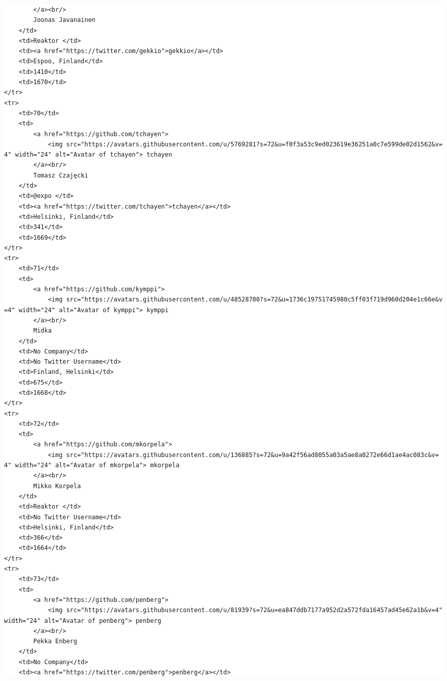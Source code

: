 			</a><br/>
			Joonas Javanainen
		</td>
		<td>Reaktor </td>
		<td><a href="https://twitter.com/gekkio">gekkio</a></td>
		<td>Espoo, Finland</td>
		<td>1410</td>
		<td>1670</td>
	</tr>
	<tr>
		<td>70</td>
		<td>
			<a href="https://github.com/tchayen">
				<img src="https://avatars.githubusercontent.com/u/5769281?s=72&u=f0f3a53c9ed023619e36251a0c7e599de02d1562&v=4" width="24" alt="Avatar of tchayen"> tchayen
			</a><br/>
			Tomasz Czajęcki
		</td>
		<td>@expo </td>
		<td><a href="https://twitter.com/tchayen">tchayen</a></td>
		<td>Helsinki, Finland</td>
		<td>341</td>
		<td>1669</td>
	</tr>
	<tr>
		<td>71</td>
		<td>
			<a href="https://github.com/kymppi">
				<img src="https://avatars.githubusercontent.com/u/48528700?s=72&u=1736c19751745980c5ff03f719d960d204e1c66e&v=4" width="24" alt="Avatar of kymppi"> kymppi
			</a><br/>
			Midka
		</td>
		<td>No Company</td>
		<td>No Twitter Username</td>
		<td>Finland, Helsinki</td>
		<td>675</td>
		<td>1668</td>
	</tr>
	<tr>
		<td>72</td>
		<td>
			<a href="https://github.com/mkorpela">
				<img src="https://avatars.githubusercontent.com/u/136885?s=72&u=9a42f56ad8055a03a5ae8a0272e66d1ae4ac083c&v=4" width="24" alt="Avatar of mkorpela"> mkorpela
			</a><br/>
			Mikko Korpela
		</td>
		<td>Reaktor </td>
		<td>No Twitter Username</td>
		<td>Helsinki, Finland</td>
		<td>366</td>
		<td>1664</td>
	</tr>
	<tr>
		<td>73</td>
		<td>
			<a href="https://github.com/penberg">
				<img src="https://avatars.githubusercontent.com/u/81939?s=72&u=ea847ddb7177a952d2a572fda16457ad45e62a1b&v=4" width="24" alt="Avatar of penberg"> penberg
			</a><br/>
			Pekka Enberg
		</td>
		<td>No Company</td>
		<td><a href="https://twitter.com/penberg">penberg</a></td>